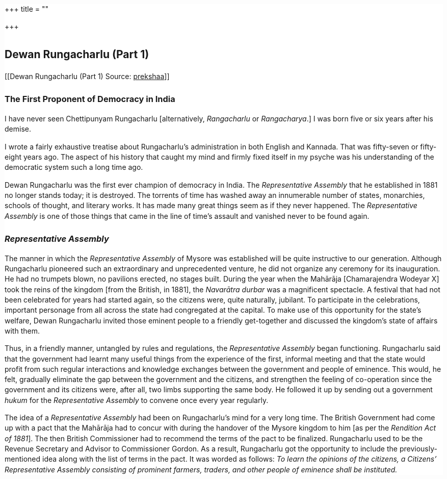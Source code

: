 +++
title = ""

+++


## Dewan Rungacharlu (Part 1)
[[Dewan Rungacharlu (Part 1)	Source: [prekshaa](https://www.prekshaa.in/dewan-rungacharlu-part1)]]







### The First Proponent of Democracy in India

I have never seen Chettipunyam Rungacharlu \[alternatively, *Rangacharlu* or *Rangacharya*.\] I was born five or six years after his demise.

I wrote a fairly exhaustive treatise about Rungacharlu’s administration in both English and Kannada. That was fifty-seven or fifty-eight years ago. The aspect of his history that caught my mind and firmly fixed itself in my psyche was his understanding of the democratic system such a long time ago.

Dewan Rungacharlu was the first ever champion of democracy in India. The *Representative Assembly* that he established in 1881 no longer stands today; it is destroyed. The torrents of time has washed away an innumerable number of states, monarchies, schools of thought, and literary works. It has made many great things seem as if they never happened. The *Representative Assembly* is one of those things that came in the line of time’s assault and vanished never to be found again.

### *Representative Assembly*

The manner in which the *Representative Assembly* of Mysore was established will be quite instructive to our generation. Although Rungacharlu pioneered such an extraordinary and unprecedented venture, he did not organize any ceremony for its inauguration. He had no trumpets blown, no pavilions erected, no stages built. During the year when the Mahārāja \[Chamarajendra Wodeyar X\] took the reins of the kingdom \[from the British, in 1881\], the *Navarātra* *durbar* was a magnificent spectacle. A festival that had not been celebrated for years had started again, so the citizens were, quite naturally, jubilant. To participate in the celebrations, important personage from all across the state had congregated at the capital. To make use of this opportunity for the state’s welfare, Dewan Rungacharlu invited those eminent people to a friendly get-together and discussed the kingdom’s state of affairs with them.

Thus, in a friendly manner, untangled by rules and regulations, the *Representative Assembly* began functioning. Rungacharlu said that­ the government had learnt many useful things from the experience of the first, informal meeting and that the state would profit from such regular interactions and knowledge exchanges between the government and people of eminence. This would, he felt, gradually eliminate the gap between the government and the citizens, and strengthen the feeling of co-operation since the government and its citizens were, after all, two limbs supporting the same body. He followed it up by sending out a government *hukum* for the *Representative Assembly* to convene once every year regularly.

The idea of a *Representative Assembly* had been on Rungacharlu’s mind for a very long time. The British Government had come up with a pact that the Mahārāja had to concur with during the handover of the Mysore kingdom to him \[as per the *Rendition Act of 1881*\]. The then British Commissioner had to recommend the terms of the pact to be finalized. Rungacharlu used to be the Revenue Secretary and Advisor to Commissioner Gordon. As a result, Rungacharlu got the opportunity to include the previously-mentioned idea along with the list of terms in the pact. It was worded as follows: *To learn the opinions of the citizens, a Citizens’ Representative Assembly consisting of prominent farmers, traders, and other people of eminence shall be instituted.*
